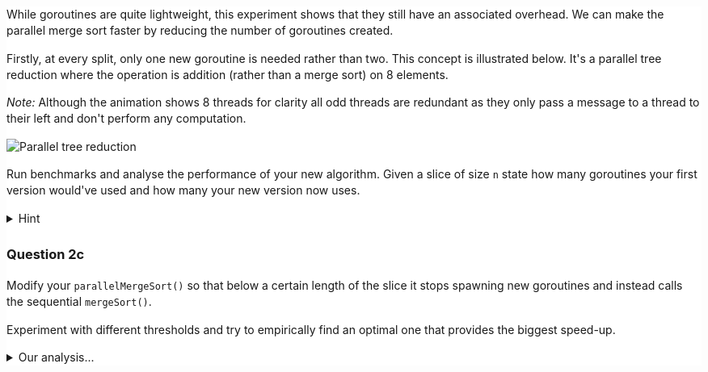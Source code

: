 While goroutines are quite lightweight, this experiment shows that they still have an associated overhead. We can make the parallel merge sort faster by reducing the number of goroutines created.

Firstly, at every split, only one new goroutine is needed rather than two. This concept is illustrated below. It's a parallel tree reduction where the operation is addition (rather than a merge sort) on 8 elements.

*Note:* Although the animation shows 8 threads for clarity all odd threads are redundant as they only pass a message to a thread to their left and don't perform any computation.

![Parallel tree reduction](https://upload.wikimedia.org/wikipedia/commons/e/ee/Binomial_tree.gif)

Run benchmarks and analyse the performance of your new algorithm. Given a slice of size `n` state how many goroutines your first version would've used and how many your new version now uses.

<details><summary>Hint</summary></details>

### Question 2c

Modify your `parallelMergeSort()` so that below a certain length of the slice it stops spawning new goroutines and instead calls the sequential `mergeSort()`.

Experiment with different thresholds and try to empirically find an optimal one that provides the biggest speed-up.

<details><summary>Our analysis...</summary></details>
